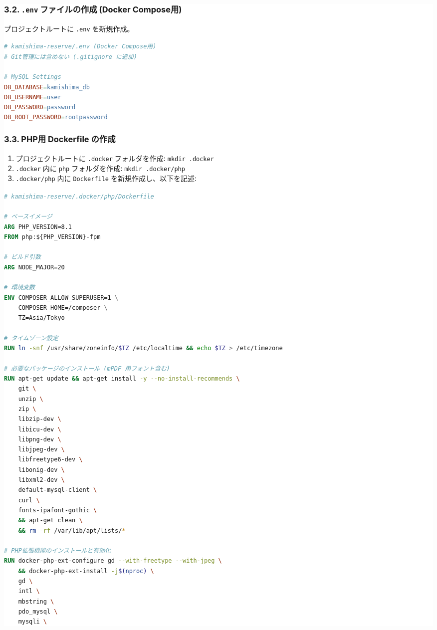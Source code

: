 ### 3.2. `.env` ファイルの作成 (Docker Compose用)

プロジェクトルートに `.env` を新規作成。

```ini
# kamishima-reserve/.env (Docker Compose用)
# Git管理には含めない (.gitignore に追加)

# MySQL Settings
DB_DATABASE=kamishima_db
DB_USERNAME=user
DB_PASSWORD=password
DB_ROOT_PASSWORD=rootpassword
```

### 3.3. PHP用 Dockerfile の作成

1.  プロジェクトルートに `.docker` フォルダを作成: `mkdir .docker`
2.  `.docker` 内に `php` フォルダを作成: `mkdir .docker/php`
3.  `.docker/php` 内に `Dockerfile` を新規作成し、以下を記述:

```dockerfile
# kamishima-reserve/.docker/php/Dockerfile

# ベースイメージ
ARG PHP_VERSION=8.1
FROM php:${PHP_VERSION}-fpm

# ビルド引数
ARG NODE_MAJOR=20

# 環境変数
ENV COMPOSER_ALLOW_SUPERUSER=1 \
    COMPOSER_HOME=/composer \
    TZ=Asia/Tokyo

# タイムゾーン設定
RUN ln -snf /usr/share/zoneinfo/$TZ /etc/localtime && echo $TZ > /etc/timezone

# 必要なパッケージのインストール (mPDF 用フォント含む)
RUN apt-get update && apt-get install -y --no-install-recommends \
    git \
    unzip \
    zip \
    libzip-dev \
    libicu-dev \
    libpng-dev \
    libjpeg-dev \
    libfreetype6-dev \
    libonig-dev \
    libxml2-dev \
    default-mysql-client \
    curl \
    fonts-ipafont-gothic \
    && apt-get clean \
    && rm -rf /var/lib/apt/lists/*

# PHP拡張機能のインストールと有効化
RUN docker-php-ext-configure gd --with-freetype --with-jpeg \
    && docker-php-ext-install -j$(nproc) \
    gd \
    intl \
    mbstring \
    pdo_mysql \
    mysqli \
```